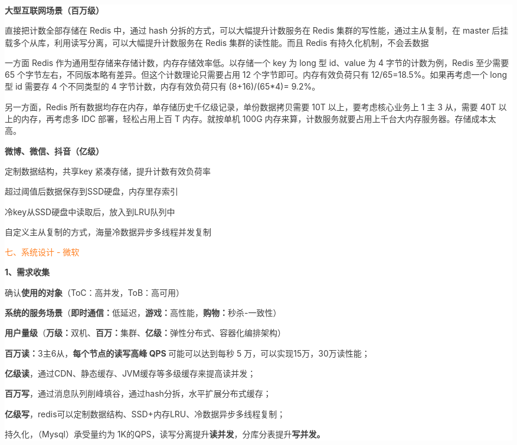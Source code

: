 **<font style="color:rgb(62, 62, 62);">大型互联网场景（百万级）</font>**

<font style="color:rgb(62, 62, 62);">直接把计数全部存储在 Redis 中，通过 hash 分拆的方式，可以大幅提升计数服务在 Redis 集群的写性能，通过主从复制，在 master 后挂载多个从库，利用读写分离，可以大幅提升计数服务在 Redis 集群的读性能。而且 Redis 有持久化机制，不会丢数据</font>

<font style="color:rgb(62, 62, 62);">一方面 Redis 作为通用型存储来存储计数，内存存储效率低。以存储一个 key 为 long 型 id、value 为 4 字节的计数为例，Redis 至少需要 65 个字节左右，不同版本略有差异。但这个计数理论只需要占用 12 个字节即可。内存有效负荷只有 12/65=18.5%。如果再考虑一个 long 型 id 需要存 4 个不同类型的 4 字节计数，内存有效负荷只有 (8+16)/(65*4)= 9.2%。</font>

<font style="color:rgb(62, 62, 62);">另一方面，Redis 所有数据均存在内存，单存储历史千亿级记录，单份数据拷贝需要 10T 以上，要考虑核心业务上 1 主 3 从，需要 40T 以上的内存，再考虑多 IDC 部署，轻松占用上百 T 内存。就按单机 100G 内存来算，计数服务就要占用上千台大内存服务器。存储成本太高。</font>

**<font style="color:rgb(62, 62, 62);">微博、微信、抖音（亿级）</font>**

<font style="color:rgb(62, 62, 62);">定制数据结构，共享key 紧凑存储，提升计数有效负荷率</font>

<font style="color:rgb(62, 62, 62);">超过阈值后数据保存到SSD硬盘，内存里存索引</font>

<font style="color:rgb(62, 62, 62);">冷key从SSD硬盘中读取后，放入到LRU队列中</font>

<font style="color:rgb(62, 62, 62);">自定义主从复制的方式，海量冷数据异步多线程并发复制</font>

<font style="color:rgb(255, 129, 36);">七、系统设计 - 微软</font>

<font style="color:rgb(62, 62, 62);">  
</font>

**<font style="color:rgb(62, 62, 62);">1、需求收集</font>**

<font style="color:rgb(62, 62, 62);">确认</font>**<font style="color:rgb(62, 62, 62);">使用的对象</font>**<font style="color:rgb(62, 62, 62);">（ToC：高并发，ToB：高可用）</font>

**<font style="color:rgb(62, 62, 62);">系统的服务场景</font>**<font style="color:rgb(62, 62, 62);">（</font>**<font style="color:rgb(62, 62, 62);">即时通信：</font>**<font style="color:rgb(62, 62, 62);">低延迟，</font>**<font style="color:rgb(62, 62, 62);">游戏：</font>**<font style="color:rgb(62, 62, 62);">高性能，</font>**<font style="color:rgb(62, 62, 62);">购物：</font>**<font style="color:rgb(62, 62, 62);">秒杀-一致性）</font>

**<font style="color:rgb(62, 62, 62);">用户量级</font>**<font style="color:rgb(62, 62, 62);">（</font>**<font style="color:rgb(62, 62, 62);">万级：</font>**<font style="color:rgb(62, 62, 62);">双机、</font>**<font style="color:rgb(62, 62, 62);">百万：</font>**<font style="color:rgb(62, 62, 62);">集群、</font>**<font style="color:rgb(62, 62, 62);">亿级：</font>**<font style="color:rgb(62, 62, 62);">弹性分布式、容器化编排架构）</font>

**<font style="color:rgb(62, 62, 62);">百万读：</font>**<font style="color:rgb(62, 62, 62);">3主6从，</font>**<font style="color:rgb(62, 62, 62);">每个节点的读写高峰 QPS </font>**<font style="color:rgb(62, 62, 62);">可能可以达到每秒 5 万，可以实现15万，30万读性能；</font>

**<font style="color:rgb(62, 62, 62);">亿级读</font>**<font style="color:rgb(62, 62, 62);">，通过CDN、静态缓存、JVM缓存等多级缓存来提高读并发；</font>

**<font style="color:rgb(62, 62, 62);">百万写</font>**<font style="color:rgb(62, 62, 62);">，通过消息队列削峰填谷，通过hash分拆，水平扩展分布式缓存；</font>

**<font style="color:rgb(62, 62, 62);">亿级写</font>**<font style="color:rgb(62, 62, 62);">，redis可以定制数据结构、SSD+内存LRU、冷数据异步多线程复制；</font>

<font style="color:rgb(62, 62, 62);">持久化，（Mysql）承受量约为 1K的QPS，读写分离提升</font>**<font style="color:rgb(62, 62, 62);">读并发</font>**<font style="color:rgb(62, 62, 62);">，分库分表提升</font>**<font style="color:rgb(62, 62, 62);">写并发。</font>**
